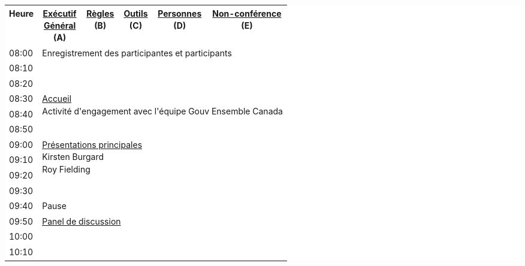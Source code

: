<table class="tg">
  <tr>
    <th class="tg-uys7">Heure</th>
    <th class="tg-uys7"><a href="./journee-ouvert-en-premier-agenda-detaille.html#volet-exécutif-général">Exécutif<br>Général</a><br>(A)</th>
    <th class="tg-uys7"><a href="./journee-ouvert-en-premier-agenda-detaille.html#volet-règles">Règles</a><br>(B)</th>
    <th class="tg-uys7"><a href="./journee-ouvert-en-premier-agenda-detaille.html#volet-outils">Outils</a><br>(C)</th>
    <th class="tg-uys7"><a href="./journee-ouvert-en-premier-agenda-detaille.html#volet-personnes">Personnes</a><br>(D)</th>
    <th class="tg-c3ow"><a href="./journee-ouvert-en-premier-agenda-detaille.html#volet-non-conférence">Non-conférence</a><br>(E)</th>
  </tr>
  <tr>
    <td class="tg-uys7">08:00</td>
    <td class="tg-uys7" colspan="5" rowspan="3">Enregistrement des participantes et participants</td>
  </tr>
  <tr>
    <td class="tg-uys7">08:10</td>
  </tr>
  <tr>
    <td class="tg-uys7">08:20</td>
  </tr>
  <tr>
    <td class="tg-uys7">08:30</td>
    <td class="tg-uys7" colspan="5" rowspan="3"><a href="./journee-ouvert-en-premier-agenda-detaille.html#accueil">Accueil</a><br>Activité d'engagement avec l'équipe Gouv Ensemble Canada</td>
  </tr>
  <tr>
    <td class="tg-uys7">08:40</td>
  </tr>
  <tr>
    <td class="tg-uys7">08:50</td>
  </tr>
  <tr>
    <td class="tg-uys7">09:00</td>
    <td class="tg-c3ow" colspan="5" rowspan="4"><a href="./journee-ouvert-en-premier-agenda-detaille.html#présentations-principales">Présentations principales</a><br>Kirsten Burgard<br>Roy Fielding</td>
  </tr>
  <tr>
    <td class="tg-uys7">09:10</td>
  </tr>
  <tr>
    <td class="tg-uys7">09:20</td>
  </tr>
  <tr>
    <td class="tg-uys7">09:30</td>
  </tr>
  <tr>
    <td class="tg-c3ow">09:40</td>
    <td class="tg-c3ow" colspan="5" rowspan="1">Pause</td>
  </tr>
  <tr>
    <td class="tg-c3ow">09:50</td>
    <td class="tg-c3ow" colspan="5" rowspan="4"><a href="./journee-ouvert-en-premier-agenda-detaille.html#panel-de-discussion">Panel de discussion</a></td>
  </tr>
  <tr>
    <td class="tg-uys7">10:00</td>
  </tr>
  <tr>
    <td class="tg-uys7">10:10</td>
  </tr>